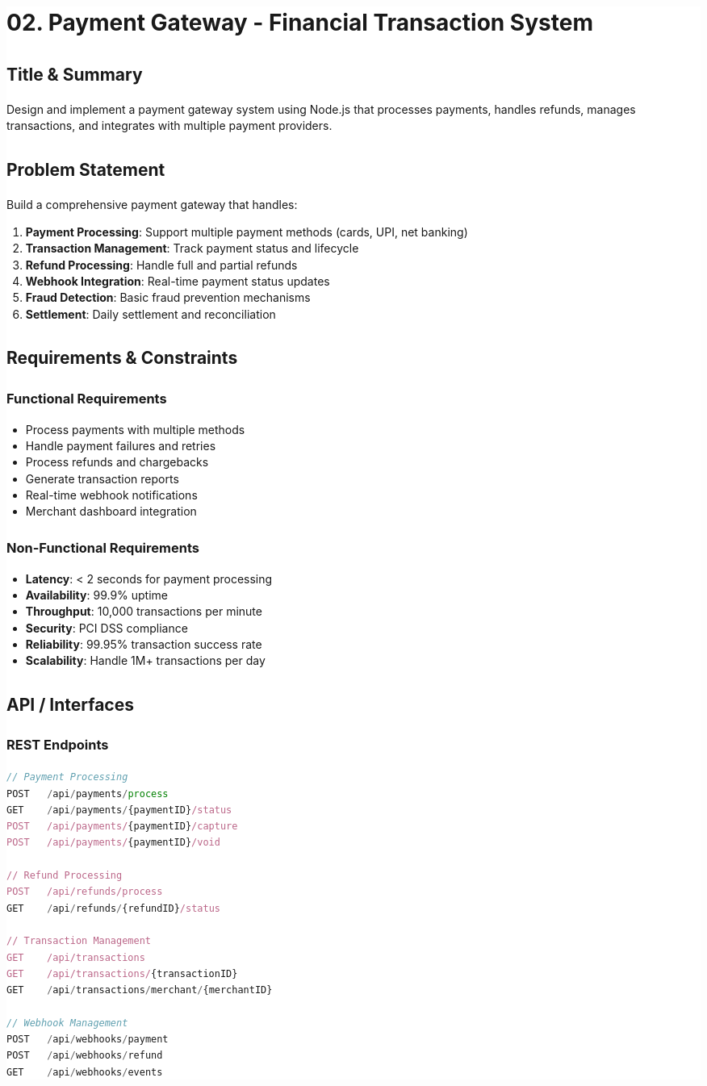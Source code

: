 # 02. Payment Gateway - Financial Transaction System

## Title & Summary
Design and implement a payment gateway system using Node.js that processes payments, handles refunds, manages transactions, and integrates with multiple payment providers.

## Problem Statement

Build a comprehensive payment gateway that handles:

1. **Payment Processing**: Support multiple payment methods (cards, UPI, net banking)
2. **Transaction Management**: Track payment status and lifecycle
3. **Refund Processing**: Handle full and partial refunds
4. **Webhook Integration**: Real-time payment status updates
5. **Fraud Detection**: Basic fraud prevention mechanisms
6. **Settlement**: Daily settlement and reconciliation

## Requirements & Constraints

### Functional Requirements
- Process payments with multiple methods
- Handle payment failures and retries
- Process refunds and chargebacks
- Generate transaction reports
- Real-time webhook notifications
- Merchant dashboard integration

### Non-Functional Requirements
- **Latency**: < 2 seconds for payment processing
- **Availability**: 99.9% uptime
- **Throughput**: 10,000 transactions per minute
- **Security**: PCI DSS compliance
- **Reliability**: 99.95% transaction success rate
- **Scalability**: Handle 1M+ transactions per day

## API / Interfaces

### REST Endpoints

```javascript
// Payment Processing
POST   /api/payments/process
GET    /api/payments/{paymentID}/status
POST   /api/payments/{paymentID}/capture
POST   /api/payments/{paymentID}/void

// Refund Processing
POST   /api/refunds/process
GET    /api/refunds/{refundID}/status

// Transaction Management
GET    /api/transactions
GET    /api/transactions/{transactionID}
GET    /api/transactions/merchant/{merchantID}

// Webhook Management
POST   /api/webhooks/payment
POST   /api/webhooks/refund
GET    /api/webhooks/events

```